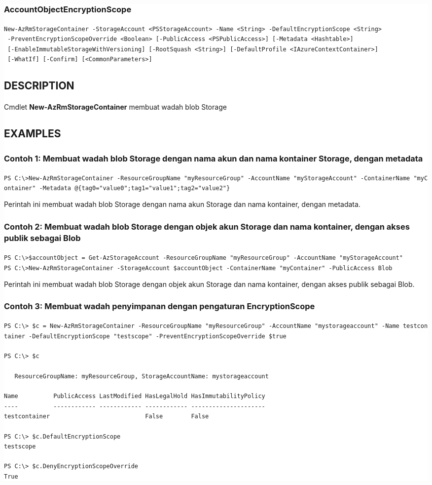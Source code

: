 ### AccountObjectEncryptionScope
```
New-AzRmStorageContainer -StorageAccount <PSStorageAccount> -Name <String> -DefaultEncryptionScope <String>
 -PreventEncryptionScopeOverride <Boolean> [-PublicAccess <PSPublicAccess>] [-Metadata <Hashtable>]
 [-EnableImmutableStorageWithVersioning] [-RootSquash <String>] [-DefaultProfile <IAzureContextContainer>]
 [-WhatIf] [-Confirm] [<CommonParameters>]
```

## DESCRIPTION
Cmdlet **New-AzRmStorageContainer** membuat wadah blob Storage

## EXAMPLES

### Contoh 1: Membuat wadah blob Storage dengan nama akun dan nama kontainer Storage, dengan metadata
```
PS C:\>New-AzRmStorageContainer -ResourceGroupName "myResourceGroup" -AccountName "myStorageAccount" -ContainerName "myContainer" -Metadata @{tag0="value0";tag1="value1";tag2="value2"}
```

Perintah ini membuat wadah blob Storage dengan nama akun Storage dan nama kontainer, dengan metadata.

### Contoh 2: Membuat wadah blob Storage dengan objek akun Storage dan nama kontainer, dengan akses publik sebagai Blob
```
PS C:\>$accountObject = Get-AzStorageAccount -ResourceGroupName "myResourceGroup" -AccountName "myStorageAccount"
PS C:\>New-AzRmStorageContainer -StorageAccount $accountObject -ContainerName "myContainer" -PublicAccess Blob
```

Perintah ini membuat wadah blob Storage dengan objek akun Storage dan nama kontainer, dengan akses publik sebagai Blob.

### Contoh 3: Membuat wadah penyimpanan dengan pengaturan EncryptionScope
```
PS C:\> $c = New-AzRmStorageContainer -ResourceGroupName "myResourceGroup" -AccountName "mystorageaccount" -Name testcontainer -DefaultEncryptionScope "testscope" -PreventEncryptionScopeOverride $true

PS C:\> $c

   ResourceGroupName: myResourceGroup, StorageAccountName: mystorageaccount

Name          PublicAccess LastModified HasLegalHold HasImmutabilityPolicy
----          ------------ ------------ ------------ ---------------------
testcontainer                           False        False                

PS C:\> $c.DefaultEncryptionScope
testscope

PS C:\> $c.DenyEncryptionScopeOverride
True
```
